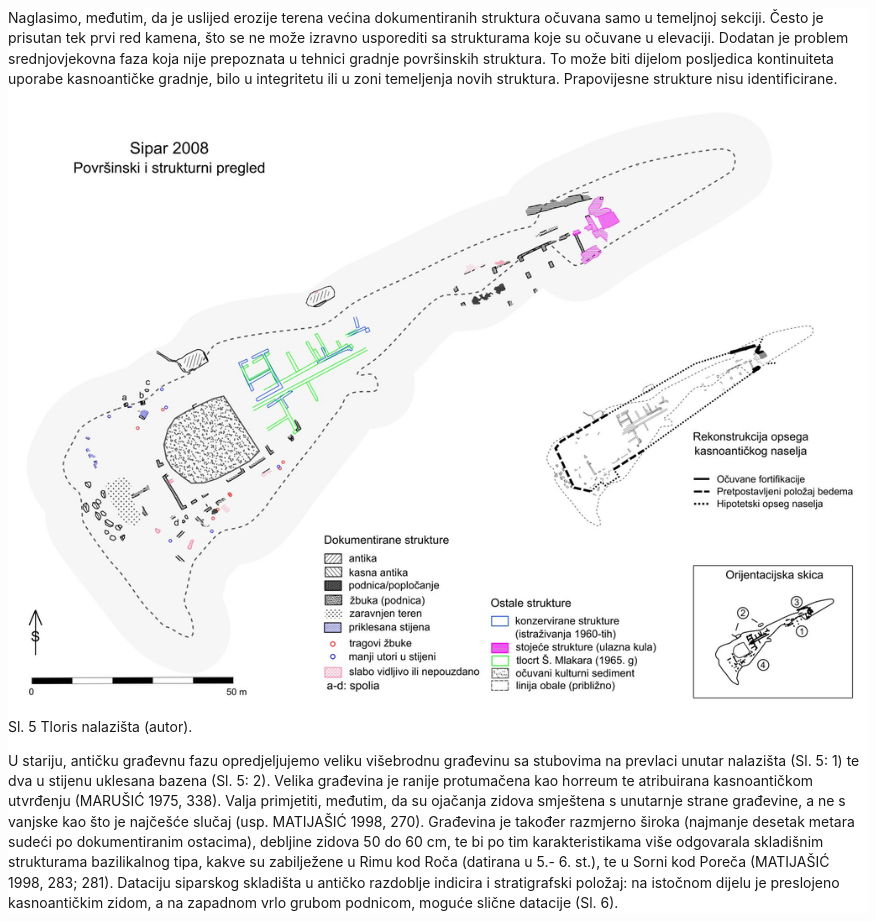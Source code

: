 Naglasimo, međutim, da je uslijed erozije terena većina dokumentiranih struktura očuvana samo u temeljnoj sekciji. Često je prisutan tek prvi red kamena, što se ne može izravno usporediti sa strukturama koje su očuvane u elevaciji. Dodatan je problem srednjovjekovna faza koja nije prepoznata u tehnici gradnje površinskih struktura. To može biti dijelom posljedica kontinuiteta uporabe kasnoantičke gradnje, bilo u integritetu ili u zoni temeljenja novih struktura. Prapovijesne strukture nisu identificirane. 

![](/images/2019/5_tlocrt.jpg)
Sl. 5 Tloris nalazišta (autor).
 
U stariju, antičku građevnu fazu opredjeljujemo veliku višebrodnu građevinu sa stubovima na prevlaci unutar nalazišta (Sl. 5: 1) te dva u stijenu uklesana bazena (Sl. 5: 2). Velika građevina je ranije protumačena kao horreum te atribuirana kasnoantičkom utvrđenju (MARUŠIĆ 1975, 338). Valja primjetiti, međutim, da su ojačanja zidova smještena s unutarnje strane građevine, a ne s vanjske kao što je najčešće slučaj (usp. MATIJAŠIĆ 1998, 270). Građevina je također razmjerno široka (najmanje desetak metara sudeći po dokumentiranim ostacima), debljine zidova 50 do 60 cm, te bi po tim karakteristikama više odgovarala skladišnim strukturama bazilikalnog tipa, kakve su zabilježene u Rimu kod Roča (datirana u 5.- 6. st.), te u Sorni kod Poreča (MATIJAŠIĆ 1998, 283; 281). Dataciju siparskog skladišta u antičko razdoblje indicira i stratigrafski položaj: na istočnom dijelu je preslojeno kasnoantičkim zidom, a na zapadnom vrlo grubom podnicom, moguće slične datacije (Sl. 6). 
